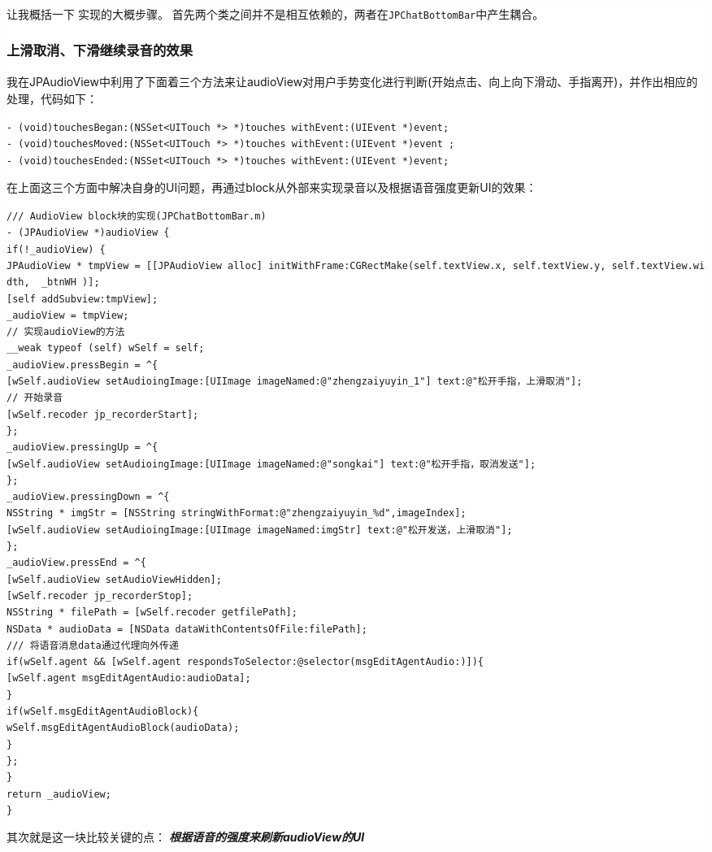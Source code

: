 让我概括一下 实现的大概步骤。
首先两个类之间并不是相互依赖的，两者在`JPChatBottomBar`中产生耦合。

### 上滑取消、下滑继续录音的效果
我在JPAudioView中利用了下面着三个方法来让audioView对用户手势变化进行判断(开始点击、向上向下滑动、手指离开)，并作出相应的处理，代码如下：

```
- (void)touchesBegan:(NSSet<UITouch *> *)touches withEvent:(UIEvent *)event;
- (void)touchesMoved:(NSSet<UITouch *> *)touches withEvent:(UIEvent *)event ;
- (void)touchesEnded:(NSSet<UITouch *> *)touches withEvent:(UIEvent *)event;
```
在上面这三个方面中解决自身的UI问题，再通过block从外部来实现录音以及根据语音强度更新UI的效果：

```
/// AudioView block块的实现(JPChatBottomBar.m)
- (JPAudioView *)audioView {
if(!_audioView) {
JPAudioView * tmpView = [[JPAudioView alloc] initWithFrame:CGRectMake(self.textView.x, self.textView.y, self.textView.width,  _btnWH )];
[self addSubview:tmpView];
_audioView = tmpView;
// 实现audioView的方法
__weak typeof (self) wSelf = self;
_audioView.pressBegin = ^{
[wSelf.audioView setAudioingImage:[UIImage imageNamed:@"zhengzaiyuyin_1"] text:@"松开手指，上滑取消"];
// 开始录音
[wSelf.recoder jp_recorderStart];
};
_audioView.pressingUp = ^{
[wSelf.audioView setAudioingImage:[UIImage imageNamed:@"songkai"] text:@"松开手指，取消发送"];
};
_audioView.pressingDown = ^{
NSString * imgStr = [NSString stringWithFormat:@"zhengzaiyuyin_%d",imageIndex];
[wSelf.audioView setAudioingImage:[UIImage imageNamed:imgStr] text:@"松开发送，上滑取消"];
};
_audioView.pressEnd = ^{
[wSelf.audioView setAudioViewHidden];
[wSelf.recoder jp_recorderStop];
NSString * filePath = [wSelf.recoder getfilePath];
NSData * audioData = [NSData dataWithContentsOfFile:filePath];
/// 将语音消息data通过代理向外传递
if(wSelf.agent && [wSelf.agent respondsToSelector:@selector(msgEditAgentAudio:)]){
[wSelf.agent msgEditAgentAudio:audioData];
}
if(wSelf.msgEditAgentAudioBlock){
wSelf.msgEditAgentAudioBlock(audioData);
}
};
}
return _audioView;
}
```
其次就是这一块比较关键的点：
***根据语音的强度来刷新audioView的UI***
